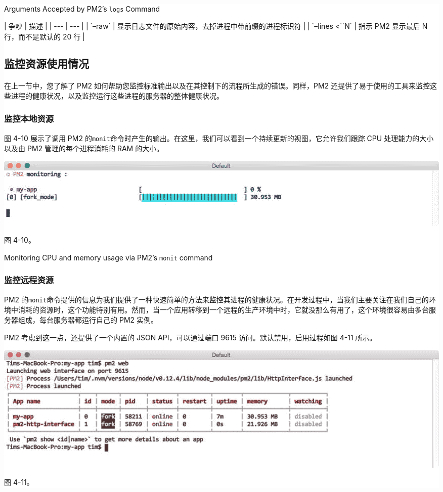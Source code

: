 Arguments Accepted by PM2’s `logs` Command

<colgroup><col> <col></colgroup> 
| 争吵 | 描述 |
| --- | --- |
| `–raw` | 显示日志文件的原始内容，去掉进程中带前缀的进程标识符 |
| `–lines <``N` | 指示 PM2 显示最后 N 行，而不是默认的 20 行 |

## 监控资源使用情况

在上一节中，您了解了 PM2 如何帮助您监控标准输出以及在其控制下的流程所生成的错误。同样，PM2 还提供了易于使用的工具来监控这些进程的健康状况，以及监控运行这些进程的服务器的整体健康状况。

### 监控本地资源

图 4-10 展示了调用 PM2 的`monit`命令时产生的输出。在这里，我们可以看到一个持续更新的视图，它允许我们跟踪 CPU 处理能力的大小以及由 PM2 管理的每个进程消耗的 RAM 的大小。

![A978-1-4842-0662-1_4_Fig10_HTML.jpg](img/A978-1-4842-0662-1_4_Fig10_HTML.jpg)

图 4-10。

Monitoring CPU and memory usage via PM2’s `monit` command

### 监控远程资源

PM2 的`monit`命令提供的信息为我们提供了一种快速简单的方法来监控其进程的健康状况。在开发过程中，当我们主要关注在我们自己的环境中消耗的资源时，这个功能特别有用。然而，当一个应用转移到一个远程的生产环境中时，它就没那么有用了，这个环境很容易由多台服务器组成，每台服务器都运行自己的 PM2 实例。

PM2 考虑到这一点，还提供了一个内置的 JSON API，可以通过端口 9615 访问。默认禁用，启用过程如图 4-11 所示。

![A978-1-4842-0662-1_4_Fig11_HTML.jpg](img/A978-1-4842-0662-1_4_Fig11_HTML.jpg)

图 4-11。
